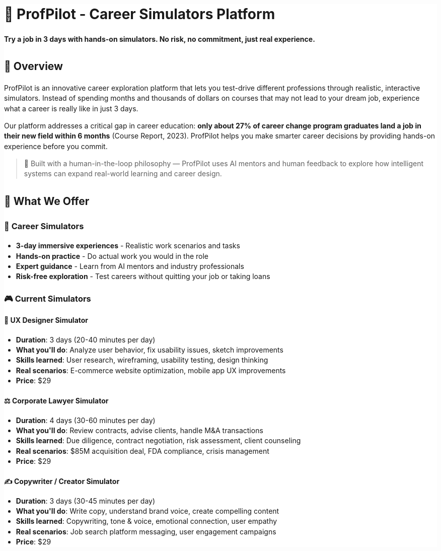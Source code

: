 # 🚀 ProfPilot - Career Simulators Platform

**Try a job in 3 days with hands-on simulators. No risk, no commitment, just real experience.**

## 📖 Overview

ProfPilot is an innovative career exploration platform that lets you test-drive different professions through realistic, interactive simulators. Instead of spending months and thousands of dollars on courses that may not lead to your dream job, experience what a career is really like in just 3 days.

Our platform addresses a critical gap in career education: **only about 27% of career change program graduates land a job in their new field within 6 months** (Course Report, 2023). ProfPilot helps you make smarter career decisions by providing hands-on experience before you commit.

> 🧠 Built with a human-in-the-loop philosophy — ProfPilot uses AI mentors and human feedback
> to explore how intelligent systems can expand real-world learning and career design.


## 🎯 What We Offer

### 💼 **Career Simulators**
- **3-day immersive experiences** - Realistic work scenarios and tasks
- **Hands-on practice** - Do actual work you would in the role
- **Expert guidance** - Learn from AI mentors and industry professionals
- **Risk-free exploration** - Test careers without quitting your job or taking loans

### 🎮 **Current Simulators**

#### 🎨 **UX Designer Simulator**
- **Duration**: 3 days (20-40 minutes per day)
- **What you'll do**: Analyze user behavior, fix usability issues, sketch improvements
- **Skills learned**: User research, wireframing, usability testing, design thinking
- **Real scenarios**: E-commerce website optimization, mobile app UX improvements
- **Price**: $29

#### ⚖️ **Corporate Lawyer Simulator**
- **Duration**: 4 days (30-60 minutes per day)
- **What you'll do**: Review contracts, advise clients, handle M&A transactions
- **Skills learned**: Due diligence, contract negotiation, risk assessment, client counseling
- **Real scenarios**: $85M acquisition deal, FDA compliance, crisis management
- **Price**: $29

#### ✍️ **Copywriter / Creator Simulator**
- **Duration**: 3 days (30-45 minutes per day)
- **What you'll do**: Write copy, understand brand voice, create compelling content
- **Skills learned**: Copywriting, tone & voice, emotional connection, user empathy
- **Real scenarios**: Job search platform messaging, user engagement campaigns
- **Price**: $29
